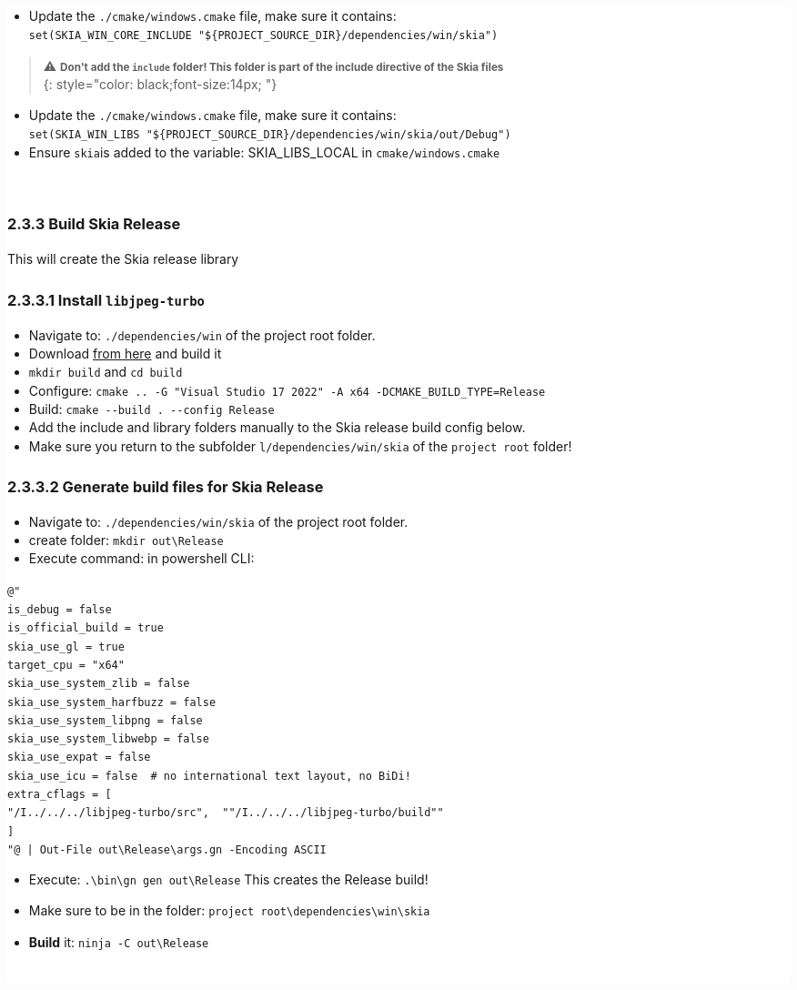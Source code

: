 - Update the `./cmake/windows.cmake` file, make sure it contains:  
`set(SKIA_WIN_CORE_INCLUDE "${PROJECT_SOURCE_DIR}/dependencies/win/skia")`

> ⚠️ **<small>Don't add the `include` folder! This folder is part of the include directive of the Skia files </small> <br>**{: style="color: black;font-size:14px; "}  

- Update the `./cmake/windows.cmake` file, make sure it contains:  
`set(SKIA_WIN_LIBS "${PROJECT_SOURCE_DIR}/dependencies/win/skia/out/Debug")`
- Ensure `skia`is added to the  variable: SKIA_LIBS_LOCAL in `cmake/windows.cmake`

<br>

### 2.3.3 Build Skia Release

This will create the Skia release library

### 2.3.3.1 Install `libjpeg-turbo` 
  - Navigate to: `./dependencies/win` of the project root folder.
  - Download [from here](https://github.com/libjpeg-turbo/libjpeg-turbo) and build it
  - `mkdir build` and `cd build`
  - Configure: `cmake .. -G "Visual Studio 17 2022" -A x64 -DCMAKE_BUILD_TYPE=Release`
  - Build: `cmake --build . --config Release`
  - Add the include and library folders manually to the Skia release build config below.
  - Make sure you return to the subfolder `l/dependencies/win/skia` of the `project root` folder!

### 2.3.3.2 Generate build files for Skia Release
- Navigate to: `./dependencies/win/skia` of the project root folder.
- create folder: `mkdir out\Release`
- Execute command: in powershell CLI: 
```
@"
is_debug = false
is_official_build = true
skia_use_gl = true
target_cpu = "x64"
skia_use_system_zlib = false
skia_use_system_harfbuzz = false
skia_use_system_libpng = false
skia_use_system_libwebp = false
skia_use_expat = false
skia_use_icu = false  # no international text layout, no BiDi!
extra_cflags = [
"/I../../../libjpeg-turbo/src",  ""/I../../../libjpeg-turbo/build""
]
"@ | Out-File out\Release\args.gn -Encoding ASCII
```

- Execute: `.\bin\gn gen out\Release`
This creates the Release build!

- Make sure to be in the folder: `project root\dependencies\win\skia`
- **Build** it: `ninja -C out\Release`

<br>
